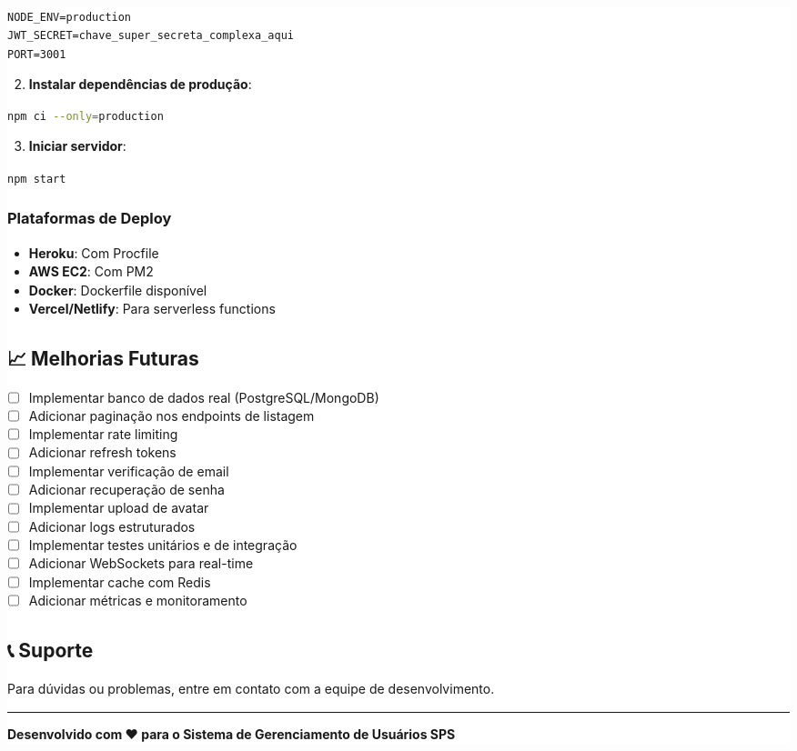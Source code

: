 ```env
NODE_ENV=production
JWT_SECRET=chave_super_secreta_complexa_aqui
PORT=3001
```

2. **Instalar dependências de produção**:

```bash
npm ci --only=production
```

3. **Iniciar servidor**:

```bash
npm start
```

### Plataformas de Deploy

- **Heroku**: Com Procfile
- **AWS EC2**: Com PM2
- **Docker**: Dockerfile disponível
- **Vercel/Netlify**: Para serverless functions

## 📈 Melhorias Futuras

- [ ] Implementar banco de dados real (PostgreSQL/MongoDB)
- [ ] Adicionar paginação nos endpoints de listagem
- [ ] Implementar rate limiting
- [ ] Adicionar refresh tokens
- [ ] Implementar verificação de email
- [ ] Adicionar recuperação de senha
- [ ] Implementar upload de avatar
- [ ] Adicionar logs estruturados
- [ ] Implementar testes unitários e de integração
- [ ] Adicionar WebSockets para real-time
- [ ] Implementar cache com Redis
- [ ] Adicionar métricas e monitoramento

## 📞 Suporte

Para dúvidas ou problemas, entre em contato com a equipe de desenvolvimento.

---

**Desenvolvido com ❤️ para o Sistema de Gerenciamento de Usuários SPS**
